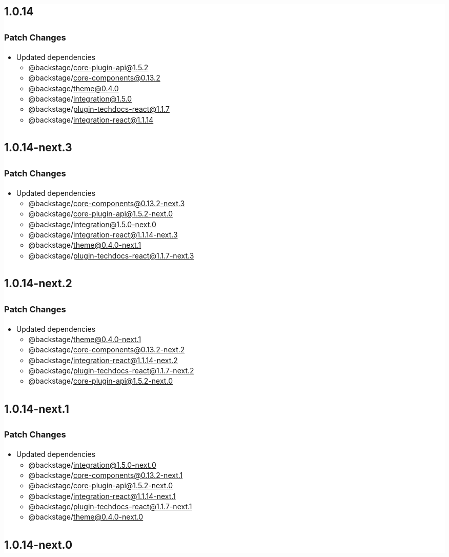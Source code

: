 ## 1.0.14

### Patch Changes

- Updated dependencies
  - @backstage/core-plugin-api@1.5.2
  - @backstage/core-components@0.13.2
  - @backstage/theme@0.4.0
  - @backstage/integration@1.5.0
  - @backstage/plugin-techdocs-react@1.1.7
  - @backstage/integration-react@1.1.14

## 1.0.14-next.3

### Patch Changes

- Updated dependencies
  - @backstage/core-components@0.13.2-next.3
  - @backstage/core-plugin-api@1.5.2-next.0
  - @backstage/integration@1.5.0-next.0
  - @backstage/integration-react@1.1.14-next.3
  - @backstage/theme@0.4.0-next.1
  - @backstage/plugin-techdocs-react@1.1.7-next.3

## 1.0.14-next.2

### Patch Changes

- Updated dependencies
  - @backstage/theme@0.4.0-next.1
  - @backstage/core-components@0.13.2-next.2
  - @backstage/integration-react@1.1.14-next.2
  - @backstage/plugin-techdocs-react@1.1.7-next.2
  - @backstage/core-plugin-api@1.5.2-next.0

## 1.0.14-next.1

### Patch Changes

- Updated dependencies
  - @backstage/integration@1.5.0-next.0
  - @backstage/core-components@0.13.2-next.1
  - @backstage/core-plugin-api@1.5.2-next.0
  - @backstage/integration-react@1.1.14-next.1
  - @backstage/plugin-techdocs-react@1.1.7-next.1
  - @backstage/theme@0.4.0-next.0

## 1.0.14-next.0
